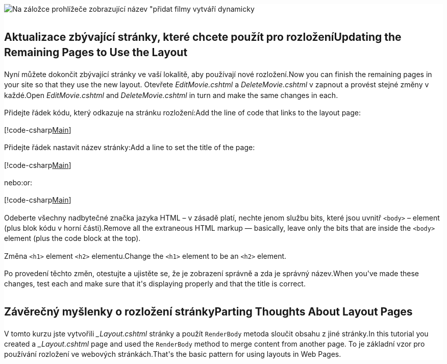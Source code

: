![Na záložce prohlížeče zobrazující název "přidat filmy vytváří dynamicky](layouts/_static/image10.png)

## <a name="updating-the-remaining-pages-to-use-the-layout"></a><span data-ttu-id="dec4c-235">Aktualizace zbývající stránky, které chcete použít pro rozložení</span><span class="sxs-lookup"><span data-stu-id="dec4c-235">Updating the Remaining Pages to Use the Layout</span></span>

<span data-ttu-id="dec4c-236">Nyní můžete dokončit zbývající stránky ve vaší lokalitě, aby používají nové rozložení.</span><span class="sxs-lookup"><span data-stu-id="dec4c-236">Now you can finish the remaining pages in your site so that they use the new layout.</span></span> <span data-ttu-id="dec4c-237">Otevřete *EditMovie.cshtml* a *DeleteMovie.cshtml* v zapnout a provést stejné změny v každé.</span><span class="sxs-lookup"><span data-stu-id="dec4c-237">Open *EditMovie.cshtml* and *DeleteMovie.cshtml* in turn and make the same changes in each.</span></span>

<span data-ttu-id="dec4c-238">Přidejte řádek kódu, který odkazuje na stránku rozložení:</span><span class="sxs-lookup"><span data-stu-id="dec4c-238">Add the line of code that links to the layout page:</span></span>

[!code-csharp[Main](layouts/samples/sample11.cs)]

<span data-ttu-id="dec4c-239">Přidejte řádek nastavit název stránky:</span><span class="sxs-lookup"><span data-stu-id="dec4c-239">Add a line to set the title of the page:</span></span>

[!code-csharp[Main](layouts/samples/sample12.cs)]

<span data-ttu-id="dec4c-240">nebo:</span><span class="sxs-lookup"><span data-stu-id="dec4c-240">or:</span></span>

[!code-csharp[Main](layouts/samples/sample13.cs)]

<span data-ttu-id="dec4c-241">Odeberte všechny nadbytečné značka jazyka HTML – v zásadě platí, nechte jenom službu bits, které jsou uvnitř `<body>` – element (plus blok kódu v horní části).</span><span class="sxs-lookup"><span data-stu-id="dec4c-241">Remove all the extraneous HTML markup — basically, leave only the bits that are inside the `<body>` element (plus the code block at the top).</span></span>

<span data-ttu-id="dec4c-242">Změna `<h1>` element `<h2>` elementu.</span><span class="sxs-lookup"><span data-stu-id="dec4c-242">Change the `<h1>` element to be an `<h2>` element.</span></span>

<span data-ttu-id="dec4c-243">Po provedení těchto změn, otestujte a ujistěte se, že je zobrazení správně a zda je správný název.</span><span class="sxs-lookup"><span data-stu-id="dec4c-243">When you've made these changes, test each and make sure that it's displaying properly and that the title is correct.</span></span>

## <a name="parting-thoughts-about-layout-pages"></a><span data-ttu-id="dec4c-244">Závěrečný myšlenky o rozložení stránky</span><span class="sxs-lookup"><span data-stu-id="dec4c-244">Parting Thoughts About Layout Pages</span></span>

<span data-ttu-id="dec4c-245">V tomto kurzu jste vytvořili  *\_Layout.cshtml* stránky a použít `RenderBody` metoda sloučit obsahu z jiné stránky.</span><span class="sxs-lookup"><span data-stu-id="dec4c-245">In this tutorial you created a *\_Layout.cshtml* page and used the `RenderBody` method to merge content from another page.</span></span> <span data-ttu-id="dec4c-246">To je základní vzor pro používání rozložení ve webových stránkách.</span><span class="sxs-lookup"><span data-stu-id="dec4c-246">That's the basic pattern for using layouts in Web Pages.</span></span>
